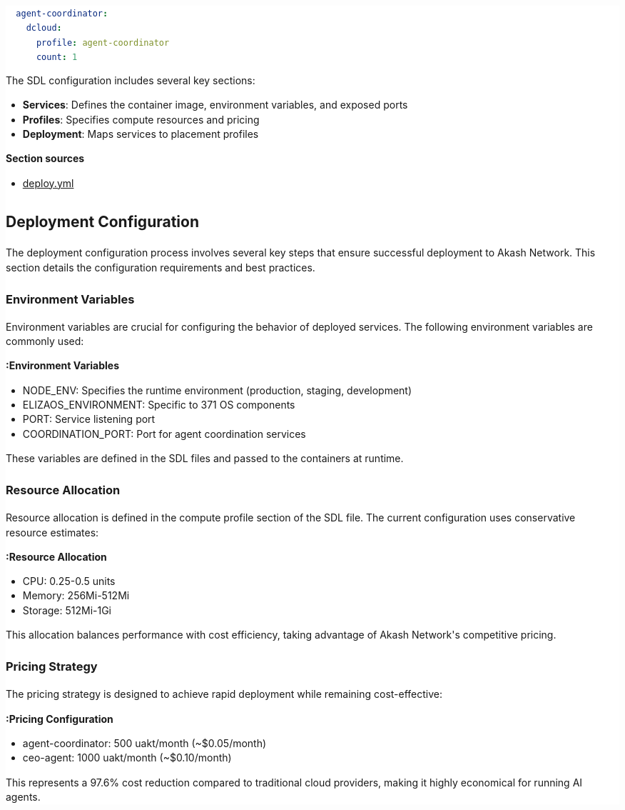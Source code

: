 ```yaml
  agent-coordinator:
    dcloud:
      profile: agent-coordinator
      count: 1
```

The SDL configuration includes several key sections:
- **Services**: Defines the container image, environment variables, and exposed ports
- **Profiles**: Specifies compute resources and pricing
- **Deployment**: Maps services to placement profiles

**Section sources**
- [deploy.yml](file://deployments/agent-coordinator/deploy.yml#L1-L43)

## Deployment Configuration

The deployment configuration process involves several key steps that ensure successful deployment to Akash Network. This section details the configuration requirements and best practices.

### Environment Variables

Environment variables are crucial for configuring the behavior of deployed services. The following environment variables are commonly used:

**:Environment Variables**
- NODE_ENV: Specifies the runtime environment (production, staging, development)
- ELIZAOS_ENVIRONMENT: Specific to 371 OS components
- PORT: Service listening port
- COORDINATION_PORT: Port for agent coordination services

These variables are defined in the SDL files and passed to the containers at runtime.

### Resource Allocation

Resource allocation is defined in the compute profile section of the SDL file. The current configuration uses conservative resource estimates:

**:Resource Allocation**
- CPU: 0.25-0.5 units
- Memory: 256Mi-512Mi
- Storage: 512Mi-1Gi

This allocation balances performance with cost efficiency, taking advantage of Akash Network's competitive pricing.

### Pricing Strategy

The pricing strategy is designed to achieve rapid deployment while remaining cost-effective:

**:Pricing Configuration**
- agent-coordinator: 500 uakt/month (~$0.05/month)
- ceo-agent: 1000 uakt/month (~$0.10/month)

This represents a 97.6% cost reduction compared to traditional cloud providers, making it highly economical for running AI agents.
